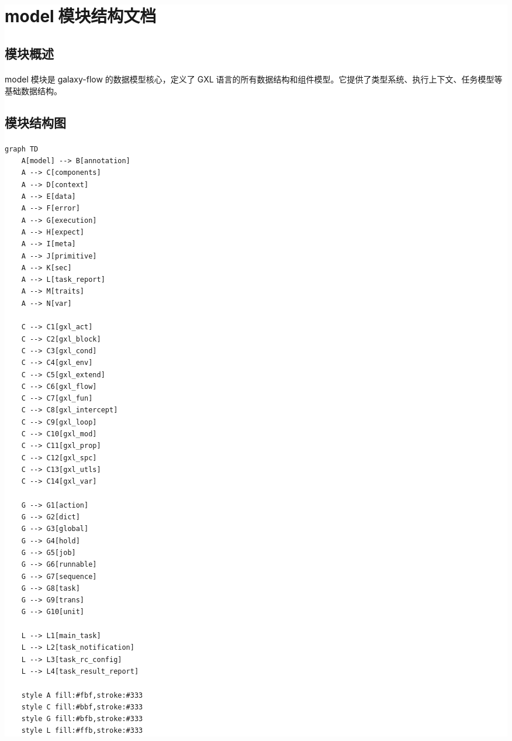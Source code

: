 # model 模块结构文档

## 模块概述

model 模块是 galaxy-flow 的数据模型核心，定义了 GXL 语言的所有数据结构和组件模型。它提供了类型系统、执行上下文、任务模型等基础数据结构。

## 模块结构图

```mermaid
graph TD
    A[model] --> B[annotation]
    A --> C[components]
    A --> D[context]
    A --> E[data]
    A --> F[error]
    A --> G[execution]
    A --> H[expect]
    A --> I[meta]
    A --> J[primitive]
    A --> K[sec]
    A --> L[task_report]
    A --> M[traits]
    A --> N[var]

    C --> C1[gxl_act]
    C --> C2[gxl_block]
    C --> C3[gxl_cond]
    C --> C4[gxl_env]
    C --> C5[gxl_extend]
    C --> C6[gxl_flow]
    C --> C7[gxl_fun]
    C --> C8[gxl_intercept]
    C --> C9[gxl_loop]
    C --> C10[gxl_mod]
    C --> C11[gxl_prop]
    C --> C12[gxl_spc]
    C --> C13[gxl_utls]
    C --> C14[gxl_var]

    G --> G1[action]
    G --> G2[dict]
    G --> G3[global]
    G --> G4[hold]
    G --> G5[job]
    G --> G6[runnable]
    G --> G7[sequence]
    G --> G8[task]
    G --> G9[trans]
    G --> G10[unit]

    L --> L1[main_task]
    L --> L2[task_notification]
    L --> L3[task_rc_config]
    L --> L4[task_result_report]

    style A fill:#fbf,stroke:#333
    style C fill:#bbf,stroke:#333
    style G fill:#bfb,stroke:#333
    style L fill:#ffb,stroke:#333
```
